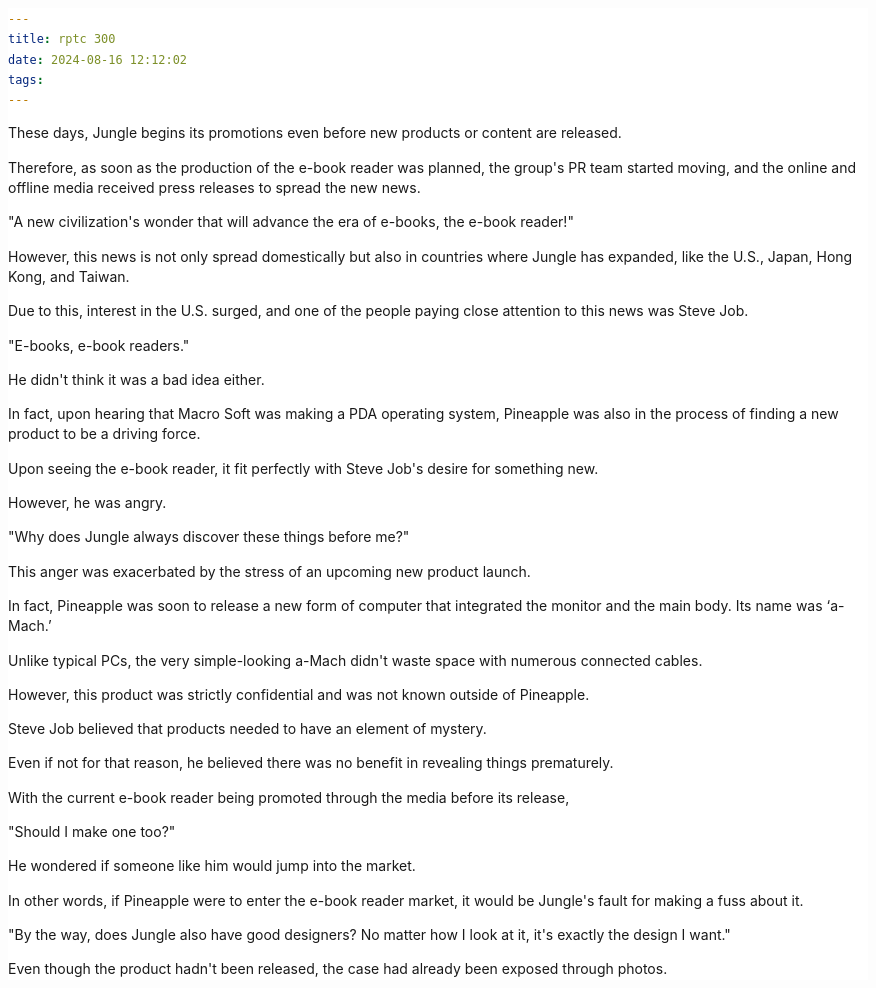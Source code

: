 ```yaml
---
title: rptc 300
date: 2024-08-16 12:12:02
tags:
---
```



These days, Jungle begins its promotions even before new products or content are released.

Therefore, as soon as the production of the e-book reader was planned, the group's PR team started moving, and the online and offline media received press releases to spread the new news.

"A new civilization's wonder that will advance the era of e-books, the e-book reader!"

However, this news is not only spread domestically but also in countries where Jungle has expanded, like the U.S., Japan, Hong Kong, and Taiwan.

Due to this, interest in the U.S. surged, and one of the people paying close attention to this news was Steve Job.

"E-books, e-book readers."

He didn't think it was a bad idea either.

In fact, upon hearing that Macro Soft was making a PDA operating system, Pineapple was also in the process of finding a new product to be a driving force.

Upon seeing the e-book reader, it fit perfectly with Steve Job's desire for something new.

However, he was angry.

"Why does Jungle always discover these things before me?"

This anger was exacerbated by the stress of an upcoming new product launch.

In fact, Pineapple was soon to release a new form of computer that integrated the monitor and the main body. Its name was ‘a-Mach.’

Unlike typical PCs, the very simple-looking a-Mach didn't waste space with numerous connected cables.

However, this product was strictly confidential and was not known outside of Pineapple.

Steve Job believed that products needed to have an element of mystery.

Even if not for that reason, he believed there was no benefit in revealing things prematurely.

With the current e-book reader being promoted through the media before its release,

"Should I make one too?"

He wondered if someone like him would jump into the market.

In other words, if Pineapple were to enter the e-book reader market, it would be Jungle's fault for making a fuss about it.

"By the way, does Jungle also have good designers? No matter how I look at it, it's exactly the design I want."

Even though the product hadn't been released, the case had already been exposed through photos.
